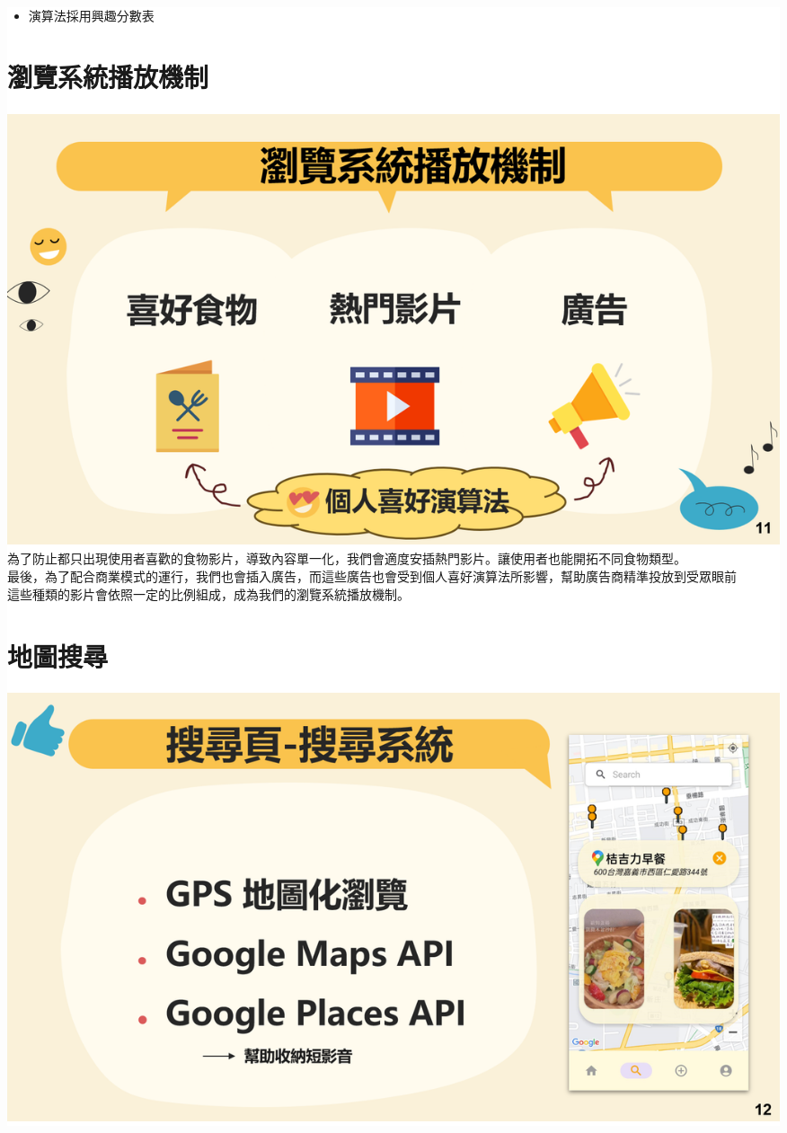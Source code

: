 + 演算法採用興趣分數表  

# 瀏覽系統播放機制
![alt text](image-5.png)  
為了防止都只出現使用者喜歡的食物影片，導致內容單一化，我們會適度安插熱門影片。讓使用者也能開拓不同食物類型。    
最後，為了配合商業模式的運行，我們也會插入廣告，而這些廣告也會受到個人喜好演算法所影響，幫助廣告商精準投放到受眾眼前  
這些種類的影片會依照一定的比例組成，成為我們的瀏覽系統播放機制。    



# 地圖搜尋  
![alt text](image-6.png)
